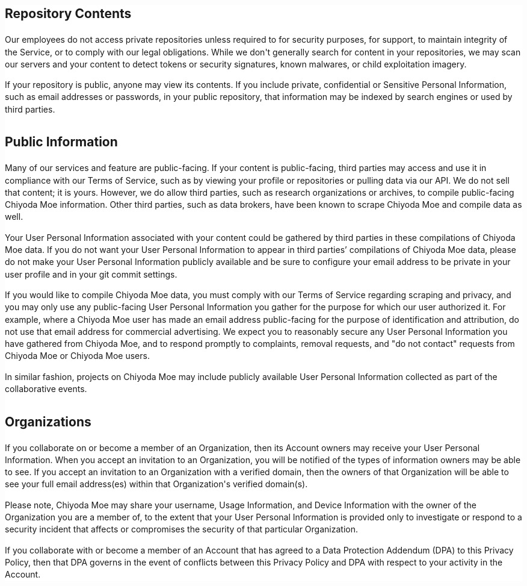 ## Repository Contents

Our employees do not access private repositories unless required to for security purposes, for support, to maintain integrity of the Service, or to comply with our legal obligations. While we don't generally search for content in your repositories, we may scan our servers and your content to detect tokens or security signatures, known malwares, or child exploitation imagery.

If your repository is public, anyone may view its contents. If you include private, confidential or Sensitive Personal Information, such as email addresses or passwords, in your public repository, that information may be indexed by search engines or used by third parties.

## Public Information

Many of our services and feature are public-facing. If your content is public-facing, third parties may access and use it in compliance with our Terms of Service, such as by viewing your profile or repositories or pulling data via our API. We do not sell that content; it is yours. However, we do allow third parties, such as research organizations or archives, to compile public-facing Chiyoda Moe information. Other third parties, such as data brokers, have been known to scrape Chiyoda Moe and compile data as well.

Your User Personal Information associated with your content could be gathered by third parties in these compilations of Chiyoda Moe data. If you do not want your User Personal Information to appear in third parties’ compilations of Chiyoda Moe data, please do not make your User Personal Information publicly available and be sure to configure your email address to be private in your user profile and in your git commit settings.

If you would like to compile Chiyoda Moe data, you must comply with our Terms of Service regarding scraping and privacy, and you may only use any public-facing User Personal Information you gather for the purpose for which our user authorized it. For example, where a Chiyoda Moe user has made an email address public-facing for the purpose of identification and attribution, do not use that email address for commercial advertising. We expect you to reasonably secure any User Personal Information you have gathered from Chiyoda Moe, and to respond promptly to complaints, removal requests, and "do not contact" requests from Chiyoda Moe or Chiyoda Moe users.

In similar fashion, projects on Chiyoda Moe may include publicly available User Personal Information collected as part of the collaborative events.

## Organizations

If you collaborate on or become a member of an Organization, then its Account owners may receive your User Personal Information. When you accept an invitation to an Organization, you will be notified of the types of information owners may be able to see. If you accept an invitation to an Organization with a verified domain, then the owners of that Organization will be able to see your full email address(es) within that Organization's verified domain(s).

Please note, Chiyoda Moe may share your username, Usage Information, and Device Information with the owner of the Organization you are a member of, to the extent that your User Personal Information is provided only to investigate or respond to a security incident that affects or compromises the security of that particular Organization.

If you collaborate with or become a member of an Account that has agreed to a Data Protection Addendum (DPA) to this Privacy Policy, then that DPA governs in the event of conflicts between this Privacy Policy and DPA with respect to your activity in the Account.
